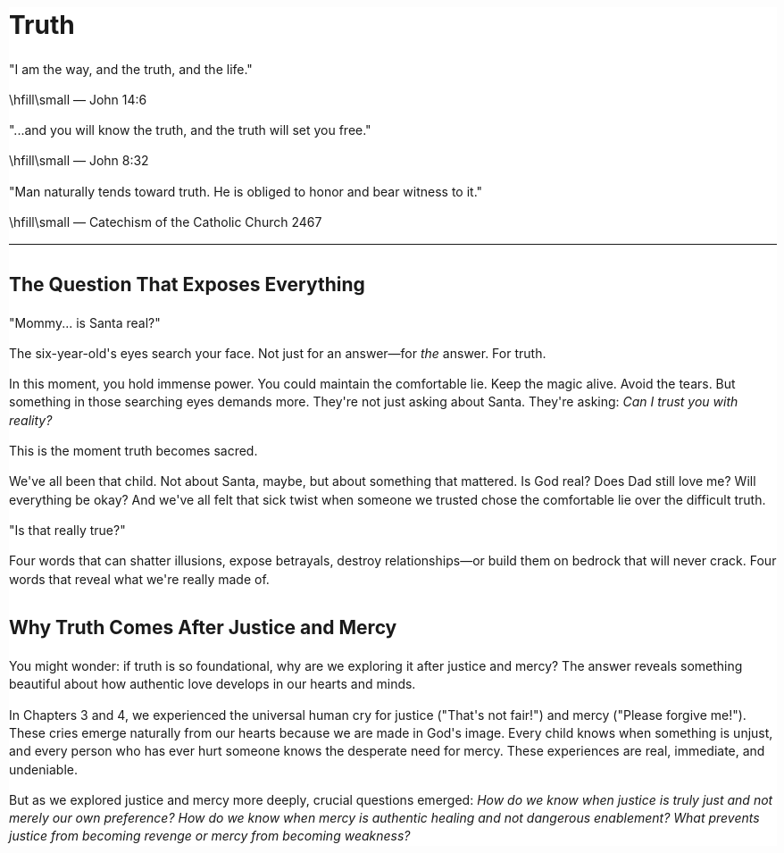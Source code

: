 # Truth

<div class="blockquote">
"I am the way, and the truth, and the life."

\hfill\small — John 14:6
</div>

<div class="blockquote">
"...and you will know the truth, and the truth will set you free."

\hfill\small — John 8:32
</div>

<div class="blockquote">
"Man naturally tends toward truth. He is obliged to honor and bear witness to it."

\hfill\small — Catechism of the Catholic Church 2467
</div>

---

## The Question That Exposes Everything

"Mommy... is Santa real?"

The six-year-old's eyes search your face. Not just for an answer—for *the* answer. For truth.

In this moment, you hold immense power. You could maintain the comfortable lie. Keep the magic alive. Avoid the tears. But something in those searching eyes demands more. They're not just asking about Santa. They're asking: *Can I trust you with reality?*

This is the moment truth becomes sacred.

We've all been that child. Not about Santa, maybe, but about something that mattered. Is God real? Does Dad still love me? Will everything be okay? And we've all felt that sick twist when someone we trusted chose the comfortable lie over the difficult truth.

"Is that really true?"

Four words that can shatter illusions, expose betrayals, destroy relationships—or build them on bedrock that will never crack. Four words that reveal what we're really made of.

## Why Truth Comes After Justice and Mercy

You might wonder: if truth is so foundational, why are we exploring it after justice and mercy? The answer reveals something beautiful about how authentic love develops in our hearts and minds.

In Chapters 3 and 4, we experienced the universal human cry for justice ("That's not fair!") and mercy ("Please forgive me!"). These cries emerge naturally from our hearts because we are made in God's image. Every child knows when something is unjust, and every person who has ever hurt someone knows the desperate need for mercy. These experiences are real, immediate, and undeniable.

But as we explored justice and mercy more deeply, crucial questions emerged: *How do we know when justice is truly just and not merely our own preference?* *How do we know when mercy is authentic healing and not dangerous enablement?* *What prevents justice from becoming revenge or mercy from becoming weakness?*
